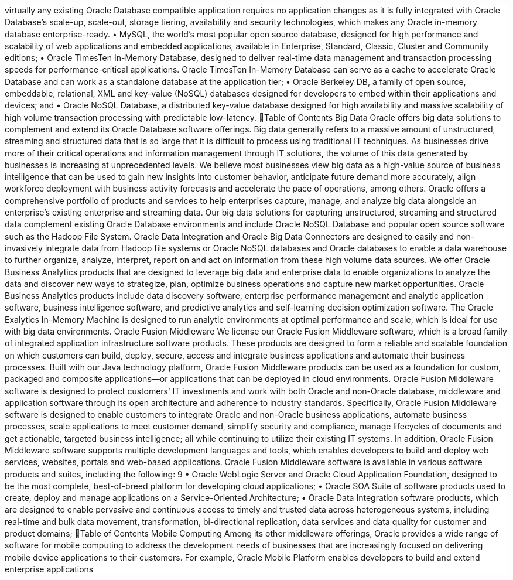 virtually any existing Oracle Database compatible application requires no application changes as it is fully integrated with Oracle Database’s scale-up, scale-out, storage tiering, availability and security technologies, which makes any Oracle in-memory database enterprise-ready.    •   MySQL, the world’s most popular open source database, designed for high performance and scalability of web applications and embedded applications, available in Enterprise, Standard, Classic, Cluster and Community editions;    •   Oracle TimesTen In-Memory Database, designed to deliver real-time data management and transaction processing speeds for performance-critical applications. Oracle TimesTen In-Memory Database can serve as a cache to accelerate Oracle Database and can work as a standalone database at the application tier;    •   Oracle Berkeley DB, a family of open source, embeddable, relational, XML and key-value (NoSQL) databases designed for developers to embed within their applications and devices; and    •   Oracle NoSQL Database, a distributed key-value database designed for high availability and massive scalability of high volume transaction processing with predictable low-latency.  Table of Contents  Big Data  Oracle offers big data solutions to complement and extend its Oracle Database software offerings. Big data generally refers to a massive amount of unstructured, streaming and structured data that is so large that it is difficult to process using traditional IT techniques. As businesses drive more of their critical operations and information management through IT solutions, the volume of this data generated by businesses is increasing at unprecedented levels.  We believe most businesses view big data as a high-value source of business intelligence that can be used to gain new insights into customer behavior, anticipate future demand more accurately, align workforce deployment with business activity forecasts and accelerate the pace of operations, among others. Oracle offers a comprehensive portfolio of products and services to help enterprises capture, manage, and analyze big data alongside an enterprise’s existing enterprise and streaming data.  Our big data solutions for capturing unstructured, streaming and structured data complement existing Oracle Database environments and include Oracle NoSQL Database and popular open source software such as the Hadoop File System. Oracle Data Integration and Oracle Big Data Connectors are designed to easily and non-invasively integrate data from Hadoop file systems or Oracle NoSQL databases and Oracle databases to enable a data warehouse to further organize, analyze, interpret, report on and act on information from these high volume data sources.  We offer Oracle Business Analytics products that are designed to leverage big data and enterprise data to enable organizations to analyze the data and discover new ways to strategize, plan, optimize business operations and capture new market opportunities. Oracle Business Analytics products include data discovery software, enterprise performance management and analytic application software, business intelligence software, and predictive analytics and self-learning decision optimization software. The Oracle Exalytics In-Memory Machine is designed to run analytic environments at optimal performance and scale, which is ideal for use with big data environments.  Oracle Fusion Middleware  We license our Oracle Fusion Middleware software, which is a broad family of integrated application infrastructure software products. These products are designed to form a reliable and scalable foundation on which customers can build, deploy, secure, access and integrate business applications and automate their business processes. Built with our Java technology platform, Oracle Fusion Middleware products can be used as a foundation for custom, packaged and composite applications—or applications that can be deployed in cloud environments.  Oracle Fusion Middleware software is designed to protect customers’ IT investments and work with both Oracle and non-Oracle database, middleware and application software through its open architecture and adherence to industry standards. Specifically, Oracle Fusion Middleware software is designed to enable customers to integrate Oracle and non-Oracle business applications, automate business processes, scale applications to meet customer demand, simplify security and compliance, manage lifecycles of documents and get actionable, targeted business intelligence; all while continuing to utilize their existing IT systems. In addition, Oracle Fusion Middleware software supports multiple development languages and tools, which enables developers to build and deploy web services, websites, portals and web-based applications.  Oracle Fusion Middleware software is available in various software products and suites, including the following:              9    •   Oracle WebLogic Server and Oracle Cloud Application Foundation, designed to be the most complete, best-of-breed platform for developing cloud applications;    •   Oracle SOA Suite of software products used to create, deploy and manage applications on a Service-Oriented Architecture;    •   Oracle Data Integration software products, which are designed to enable pervasive and continuous access to timely and trusted data across heterogeneous systems, including real-time and bulk data movement, transformation, bi-directional replication, data services and data quality for customer and product domains;  Table of Contents              Mobile Computing  Among its other middleware offerings, Oracle provides a wide range of software for mobile computing to address the development needs of businesses that are increasingly focused on delivering mobile device applications to their customers. For example, Oracle Mobile Platform enables developers to build and extend enterprise applications
